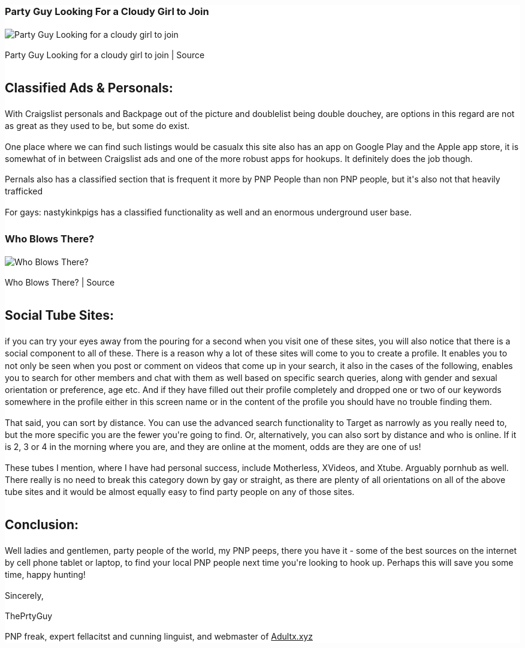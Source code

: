 ### Party Guy Looking For a Cloudy Girl to Join

![Party Guy Looking for a cloudy girl to join](images/image8.jpg "Party Guy Looking for a cloudy girl to join")

Party Guy Looking for a cloudy girl to join | Source

Classified Ads & Personals:
---------------------------

With Craigslist personals and Backpage out of the picture and doublelist being double douchey, are options in this regard are not as great as they used to be, but some do exist.

One place where we can find such listings would be casualx this site also has an app on Google Play and the Apple app store, it is somewhat of in between Craigslist ads and one of the more robust apps for hookups. It definitely does the job though.

Pernals also has a classified section that is frequent it more by PNP People than non PNP people, but it's also not that heavily trafficked

For gays: nastykinkpigs has a classified functionality as well and an enormous underground user base.

### Who Blows There? 

![Who Blows There?](images/image7.png "Who Blows There?")

Who Blows There? | Source

Social Tube Sites:
------------------

if you can try your eyes away from the pouring for a second when you visit one of these sites, you will also notice that there is a social component to all of these. There is a reason why a lot of these sites will come to you to create a profile. It enables you to not only be seen when you post or comment on videos that come up in your search, it also in the cases of the following, enables you to search for other members and chat with them as well based on specific search queries, along with gender and sexual orientation or preference, age etc. And if they have filled out their profile completely and dropped one or two of our keywords somewhere in the profile either in this screen name or in the content of the profile you should have no trouble finding them.

That said, you can sort by distance. You can use the advanced search functionality to Target as narrowly as you really need to, but the more specific you are the fewer you're going to find. Or, alternatively, you can also sort by distance and who is online. If it is 2, 3 or 4 in the morning where you are, and they are online at the moment, odds are they are one of us!

These tubes I mention, where I have had personal success, include Motherless, XVideos, and Xtube. Arguably pornhub as well. There really is no need to break this category down by gay or straight, as there are plenty of all orientations on all of the above tube sites and it would be almost equally easy to find party people on any of those sites.

Conclusion:
-----------

Well ladies and gentlemen, party people of the world, my PNP peeps, there you have it - some of the best sources on the internet by cell phone tablet or laptop, to find your local PNP people next time you're looking to hook up. Perhaps this will save you some time, happy hunting!

Sincerely,

ThePrtyGuy

PNP freak, expert fellacitst and cunning linguist, and webmaster of [Adultx.xyz](https://www.google.com/url?q=https://is.gd/nWHiWk&sa=D&ust=1592135155961000)


